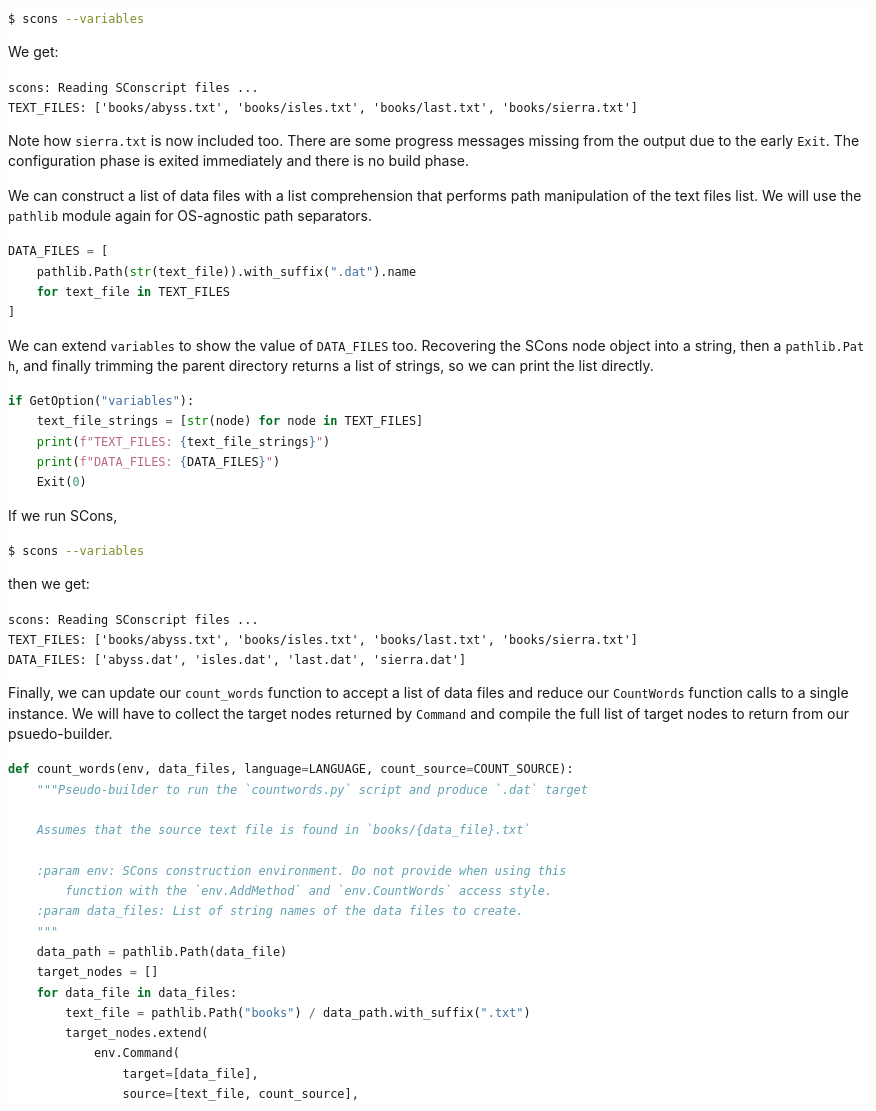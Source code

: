 ```bash
$ scons --variables
```

We get:

```output
scons: Reading SConscript files ...
TEXT_FILES: ['books/abyss.txt', 'books/isles.txt', 'books/last.txt', 'books/sierra.txt']
```

Note how `sierra.txt` is now included too. There are some progress messages missing from the output
due to the early `Exit`. The configuration phase is exited immediately and there is no build phase.

We can construct a list of data files with a list comprehension that performs path manipulation of
the text files list. We will use the `pathlib` module again for OS-agnostic path separators.

```python
DATA_FILES = [
    pathlib.Path(str(text_file)).with_suffix(".dat").name
    for text_file in TEXT_FILES
]
```

We can extend `variables` to show the value of `DATA_FILES` too. Recovering the SCons node object
into a string, then a `pathlib.Path`, and finally trimming the parent directory returns a list of
strings, so we can print the list directly.

```python
if GetOption("variables"):
    text_file_strings = [str(node) for node in TEXT_FILES]
    print(f"TEXT_FILES: {text_file_strings}")
    print(f"DATA_FILES: {DATA_FILES}")
    Exit(0)
```

If we run SCons,

```bash
$ scons --variables
```

then we get:

```output
scons: Reading SConscript files ...
TEXT_FILES: ['books/abyss.txt', 'books/isles.txt', 'books/last.txt', 'books/sierra.txt']
DATA_FILES: ['abyss.dat', 'isles.dat', 'last.dat', 'sierra.dat']
```

Finally, we can update our `count_words` function to accept a list of data files and reduce our
`CountWords` function calls to a single instance. We will have to collect the target nodes returned
by `Command` and compile the full list of target nodes to return from our psuedo-builder.

```python
def count_words(env, data_files, language=LANGUAGE, count_source=COUNT_SOURCE):
    """Pseudo-builder to run the `countwords.py` script and produce `.dat` target

    Assumes that the source text file is found in `books/{data_file}.txt`

    :param env: SCons construction environment. Do not provide when using this
        function with the `env.AddMethod` and `env.CountWords` access style.
    :param data_files: List of string names of the data files to create.
    """
    data_path = pathlib.Path(data_file)
    target_nodes = []
    for data_file in data_files:
        text_file = pathlib.Path("books") / data_path.with_suffix(".txt")
        target_nodes.extend(
            env.Command(
                target=[data_file],
                source=[text_file, count_source],
```